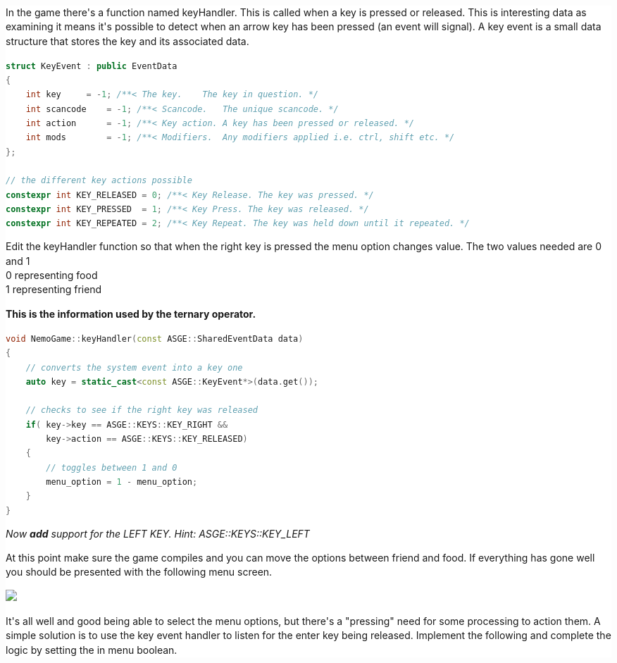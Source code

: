 In the game there's a function named keyHandler. This is called when  a key is pressed or released. This is interesting data as examining it means it's possible to detect when an arrow key has been pressed (an event will signal). A key event is a small data structure that stores the key and its associated data. 

~~~C++
struct KeyEvent : public EventData
{
    int key		= -1; /**< The key.    The key in question. */
    int scancode	= -1; /**< Scancode.   The unique scancode. */
    int action		= -1; /**< Key action. A key has been pressed or released. */
    int mods		= -1; /**< Modifiers.  Any modifiers applied i.e. ctrl, shift etc. */
};

// the different key actions possible
constexpr int KEY_RELEASED = 0; /**< Key Release. The key was pressed. */
constexpr int KEY_PRESSED  = 1; /**< Key Press. The key was released. */
constexpr int KEY_REPEATED = 2; /**< Key Repeat. The key was held down until it repeated. */
~~~

Edit the keyHandler function so that when the right key is pressed the menu option changes value. The two values needed are 0 and 1 \
0 representing food \
1 representing friend

**This is the information used by the ternary operator.**

~~~C++
void NemoGame::keyHandler(const ASGE::SharedEventData data)
{
    // converts the system event into a key one
    auto key = static_cast<const ASGE::KeyEvent*>(data.get());
    
    // checks to see if the right key was released
    if( key->key == ASGE::KEYS::KEY_RIGHT &&
        key->action == ASGE::KEYS::KEY_RELEASED)
    {
        // toggles between 1 and 0
        menu_option = 1 - menu_option;
    }
}
~~~

*Now **add** support for the LEFT KEY. Hint: ASGE::KEYS::KEY_LEFT*


At this point make sure the game compiles and you can move the options between friend and food. If everything has gone well you should be presented with the following menu screen. 

![](./Docs/images/menu_screen.png)

It's all well and good being able to select the menu options, but there's a "pressing" need for some processing to action them. A simple solution is to use the key event handler to listen for the enter key being released. Implement the following and complete the logic by setting the in menu boolean. 

